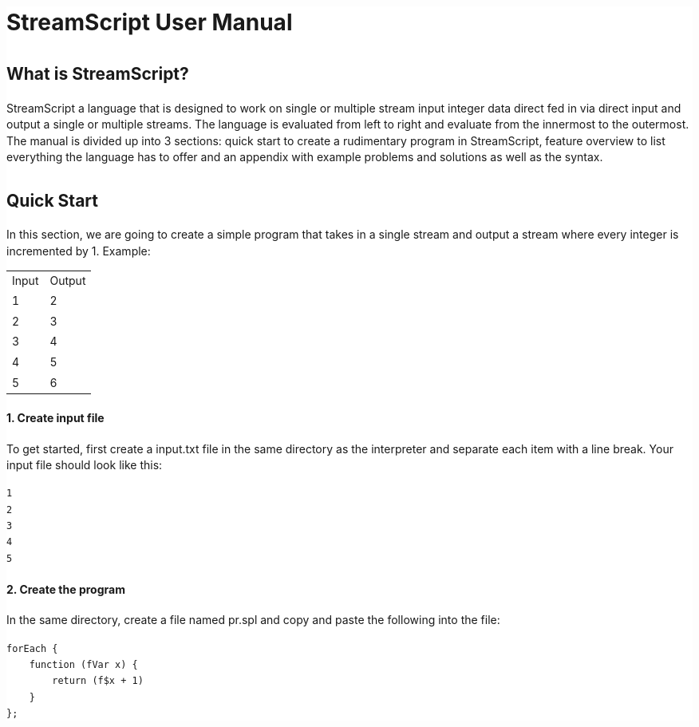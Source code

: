 # StreamScript User Manual
## What is StreamScript?
StreamScript a language that is designed to work on single or multiple stream input integer data direct fed in via direct input and output a single or multiple streams. The language is evaluated from left to right and evaluate from the innermost to the outermost. The manual is divided up into 3 sections: quick start to create a rudimentary program in StreamScript, feature overview to list everything the language has to offer and an appendix with example problems and solutions as well as the syntax.

## Quick Start
In this section, we are going to create a simple program that takes in a single stream and output a stream where every integer is incremented by 1. Example:
   <table>
   	<tbody>
   		<tr>
   			<td>Input</td><td>Output</td>
   		</tr>
   		<tr>
   			<td>1</td><td>2</td>
   		</tr>
   		<tr>
            <td>2</td><td>3</td>
        </tr>
        <tr>
            <td>3</td><td>4</td>
        </tr>
        <tr>
            <td>4</td><td>5</td>
        </tr>
        <tr>
            <td>5</td><td>6</td>
        </tr>
   	</tbody>
   </table>

#### 1. Create input file
To get started, first create a input.txt file in the same directory as the interpreter and separate each item with a line break. Your input file should look like this:
```
1
2
3
4
5
```

#### 2. Create the program
In the same directory, create a file named pr.spl and copy and paste the following into the file:
```
forEach {
    function (fVar x) {
        return (f$x + 1)
    }
};
```
